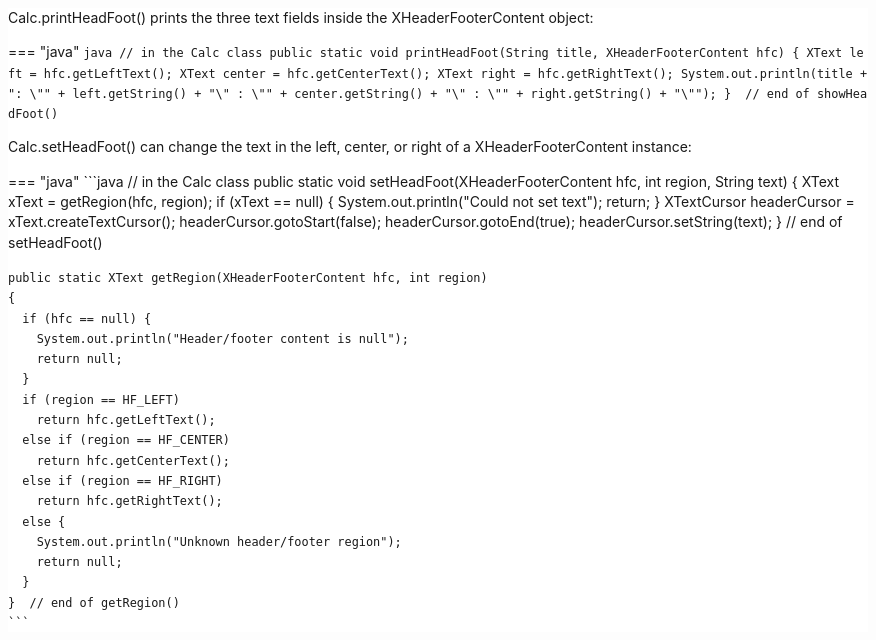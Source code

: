 Calc.printHeadFoot() prints the three text fields inside the XHeaderFooterContent
object:

=== "java"
    ```java
    // in the Calc class
    public static void printHeadFoot(String title,
                                     XHeaderFooterContent hfc)
    { XText left = hfc.getLeftText();
      XText center = hfc.getCenterText();
      XText right = hfc.getRightText();
      System.out.println(title + ": \"" + left.getString() + "\" : \"" +
                                    center.getString() + "\" : \"" +
                                    right.getString() + "\"");
    }  // end of showHeadFoot()
    ```

Calc.setHeadFoot() can change the text in the left, center, or right of a
XHeaderFooterContent instance:

=== "java"
    ```java
    // in the Calc class
    public static void setHeadFoot(XHeaderFooterContent hfc,
                                         int region, String text)
    { XText xText = getRegion(hfc, region);
      if (xText == null) {
        System.out.println("Could not set text");
        return;
      }
      XTextCursor headerCursor = xText.createTextCursor();
      headerCursor.gotoStart(false);
      headerCursor.gotoEnd(true);
      headerCursor.setString(text);
    }  // end of setHeadFoot()
    
    
    public static XText getRegion(XHeaderFooterContent hfc, int region)
    {
      if (hfc == null) {
        System.out.println("Header/footer content is null");
        return null;
      }
      if (region == HF_LEFT)
        return hfc.getLeftText();
      else if (region == HF_CENTER)
        return hfc.getCenterText();
      else if (region == HF_RIGHT)
        return hfc.getRightText();
      else {
        System.out.println("Unknown header/footer region");
        return null;
      }
    }  // end of getRegion()
    ```
